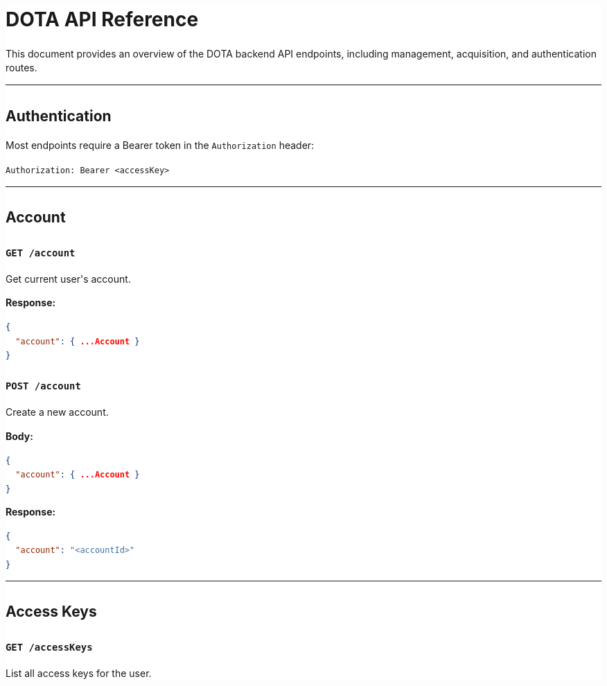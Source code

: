 # DOTA API Reference

This document provides an overview of the DOTA backend API endpoints, including management, acquisition, and authentication routes.

---

## Authentication

Most endpoints require a Bearer token in the `Authorization` header:

```
Authorization: Bearer <accessKey>
```

---

## Account

### `GET /account`
Get current user's account.

**Response:**
```json
{
  "account": { ...Account }
}
```

### `POST /account`
Create a new account.

**Body:**
```json
{
  "account": { ...Account }
}
```
**Response:**
```json
{
  "account": "<accountId>"
}
```

---

## Access Keys

### `GET /accessKeys`
List all access keys for the user.
